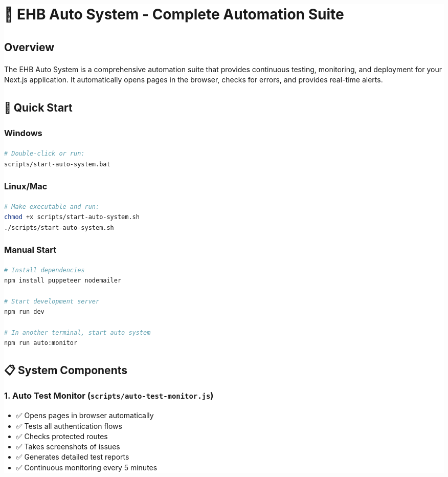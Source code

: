 # 🤖 EHB Auto System - Complete Automation Suite

## Overview

The EHB Auto System is a comprehensive automation suite that provides continuous testing, monitoring, and deployment for your Next.js application. It automatically opens pages in the browser, checks for errors, and provides real-time alerts.

## 🚀 Quick Start

### Windows

```bash
# Double-click or run:
scripts/start-auto-system.bat
```

### Linux/Mac

```bash
# Make executable and run:
chmod +x scripts/start-auto-system.sh
./scripts/start-auto-system.sh
```

### Manual Start

```bash
# Install dependencies
npm install puppeteer nodemailer

# Start development server
npm run dev

# In another terminal, start auto system
npm run auto:monitor
```

## 📋 System Components

### 1. **Auto Test Monitor** (`scripts/auto-test-monitor.js`)

- ✅ Opens pages in browser automatically
- ✅ Tests all authentication flows
- ✅ Checks protected routes
- ✅ Takes screenshots of issues
- ✅ Generates detailed test reports
- ✅ Continuous monitoring every 5 minutes
